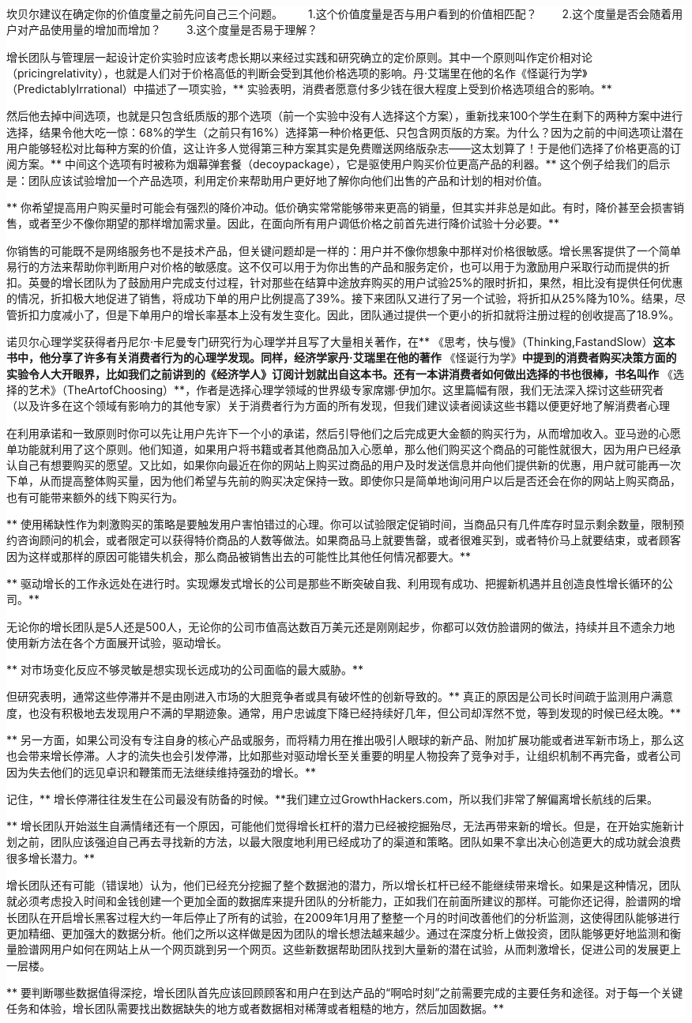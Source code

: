 
坎贝尔建议在确定你的价值度量之前先问自己三个问题。
　　1.这个价值度量是否与用户看到的价值相匹配？
　　2.这个度量是否会随着用户对产品使用量的增加而增加？
　　3.这个度量是否易于理解？

增长团队与管理层一起设计定价实验时应该考虑长期以来经过实践和研究确立的定价原则。其中一个原则叫作定价相对论（pricingrelativity），也就是人们对于价格高低的判断会受到其他价格选项的影响。丹·艾瑞里在他的名作《怪诞行为学》（PredictablyIrrational）中描述了一项实验，** <span class="under0">实验表明，消费者愿意付多少钱在很大程度上受到价格选项组合的影响。</span>**

然后他去掉中间选项，也就是只包含纸质版的那个选项（前一个实验中没有人选择这个方案），重新找来100个学生在剩下的两种方案中进行选择，结果令他大吃一惊：68%的学生（之前只有16%）选择第一种价格更低、只包含网页版的方案。为什么？因为之前的中间选项让潜在用户能够轻松对比每种方案的价值，这让许多人觉得第三种方案其实是免费赠送网络版杂志——这太划算了！于是他们选择了价格更高的订阅方案。** <span class="under0">中间这个选项有时被称为烟幕弹套餐（decoypackage），它是驱使用户购买价位更高产品的利器。</span>** 这个例子给我们的启示是：团队应该试验增加一个产品选项，利用定价来帮助用户更好地了解你向他们出售的产品和计划的相对价值。

** <span class="under0">你希望提高用户购买量时可能会有强烈的降价冲动。低价确实常常能够带来更高的销量，但其实并非总是如此。有时，降价甚至会损害销售，或者至少不像你期望的那样增加需求量。因此，在面向所有用户调低价格之前首先进行降价试验十分必要。</span>**

你销售的可能既不是网络服务也不是技术产品，但关键问题却是一样的：用户并不像你想象中那样对价格很敏感。增长黑客提供了一个简单易行的方法来帮助你判断用户对价格的敏感度。这不仅可以用于为你出售的产品和服务定价，也可以用于为激励用户采取行动而提供的折扣。英曼的增长团队为了鼓励用户完成支付过程，针对那些在结算中途放弃购买的用户试验25%的限时折扣，果然，相比没有提供任何优惠的情况，折扣极大地促进了销售，将成功下单的用户比例提高了39%。接下来团队又进行了另一个试验，将折扣从25%降为10%。结果，尽管折扣力度减小了，但是下单用户的增长率基本上没有发生变化。因此，团队通过提供一个更小的折扣就将注册过程的创收提高了18.9%。

诺贝尔心理学奖获得者丹尼尔·卡尼曼专门研究行为心理学并且写了大量相关著作，在** <span class="under0">《思考，快与慢》（Thinking,FastandSlow）</span>**这本书中，他分享了许多有关消费者行为的心理学发现。同样，经济学家丹·艾瑞里在他的著作** <span class="under0">《怪诞行为学》</span>**中提到的消费者购买决策方面的实验令人大开眼界，比如我们之前讲到的《经济学人》订阅计划就出自这本书。还有一本讲消费者如何做出选择的书也很棒，书名叫作** <span class="under0">《选择的艺术》（TheArtofChoosing）</span>**，作者是选择心理学领域的世界级专家席娜·伊加尔。这里篇幅有限，我们无法深入探讨这些研究者（以及许多在这个领域有影响力的其他专家）关于消费者行为方面的所有发现，但我们建议读者阅读这些书籍以便更好地了解消费者心理

在利用承诺和一致原则时你可以先让用户先许下一个小的承诺，然后引导他们之后完成更大金额的购买行为，从而增加收入。亚马逊的心愿单功能就利用了这个原则。他们知道，如果用户将书籍或者其他商品加入心愿单，那么他们购买这个商品的可能性就很大，因为用户已经承认自己有想要购买的愿望。又比如，如果你向最近在你的网站上购买过商品的用户及时发送信息并向他们提供新的优惠，用户就可能再一次下单，从而提高整体购买量，因为他们希望与先前的购买决定保持一致。即使你只是简单地询问用户以后是否还会在你的网站上购买商品，也有可能带来额外的线下购买行为。

** <span class="under0">使用稀缺性作为刺激购买的策略是要触发用户害怕错过的心理。你可以试验限定促销时间，当商品只有几件库存时显示剩余数量，限制预约咨询顾问的机会，或者限定可以获得特价商品的人数等做法。如果商品马上就要售罄，或者很难买到，或者特价马上就要结束，或者顾客因为这样或那样的原因可能错失机会，那么商品被销售出去的可能性比其他任何情况都要大。</span>**

** <span class="under0">驱动增长的工作永远处在进行时。实现爆发式增长的公司是那些不断突破自我、利用现有成功、把握新机遇并且创造良性增长循环的公司。</span>**

无论你的增长团队是5人还是500人，无论你的公司市值高达数百万美元还是刚刚起步，你都可以效仿脸谱网的做法，持续并且不遗余力地使用新方法在各个方面展开试验，驱动增长。

** <span class="under0">对市场变化反应不够灵敏是想实现长远成功的公司面临的最大威胁。</span>**

但研究表明，通常这些停滞并不是由刚进入市场的大胆竞争者或具有破坏性的创新导致的。** <span class="under0">真正的原因是公司长时间疏于监测用户满意度，也没有积极地去发现用户不满的早期迹象。通常，用户忠诚度下降已经持续好几年，但公司却浑然不觉，等到发现的时候已经太晚。</span>**

** <span class="under0">另一方面，如果公司没有专注自身的核心产品或服务，而将精力用在推出吸引人眼球的新产品、附加扩展功能或者进军新市场上，那么这也会带来增长停滞。人才的流失也会引发停滞，比如那些对驱动增长至关重要的明星人物投奔了竞争对手，让组织机制不再完备，或者公司因为失去他们的远见卓识和鞭策而无法继续维持强劲的增长。</span>**

记住，** <span class="under0">增长停滞往往发生在公司最没有防备的时候。</span>**我们建立过GrowthHackers.com，所以我们非常了解偏离增长航线的后果。

** <span class="under0">增长团队开始滋生自满情绪还有一个原因，可能他们觉得增长杠杆的潜力已经被挖掘殆尽，无法再带来新的增长。但是，在开始实施新计划之前，团队应该强迫自己再去寻找新的方法，以最大限度地利用已经成功了的渠道和策略。团队如果不拿出决心创造更大的成功就会浪费很多增长潜力。</span>**

增长团队还有可能（错误地）认为，他们已经充分挖掘了整个数据池的潜力，所以增长杠杆已经不能继续带来增长。如果是这种情况，团队就必须考虑投入时间和金钱创建一个更加全面的数据库来提升团队的分析能力，正如我们在前面所建议的那样。可能你还记得，脸谱网的增长团队在开启增长黑客过程大约一年后停止了所有的试验，在2009年1月用了整整一个月的时间改善他们的分析监测，这使得团队能够进行更加精细、更加强大的数据分析。他们之所以这样做是因为团队的增长想法越来越少。通过在深度分析上做投资，团队能够更好地监测和衡量脸谱网用户如何在网站上从一个网页跳到另一个网页。这些新数据帮助团队找到大量新的潜在试验，从而刺激增长，促进公司的发展更上一层楼。

** <span class="under0">要判断哪些数据值得深挖，增长团队首先应该回顾顾客和用户在到达产品的“啊哈时刻”之前需要完成的主要任务和途径。对于每一个关键任务和体验，增长团队需要找出数据缺失的地方或者数据相对稀薄或者粗糙的地方，然后加固数据。</span>**
